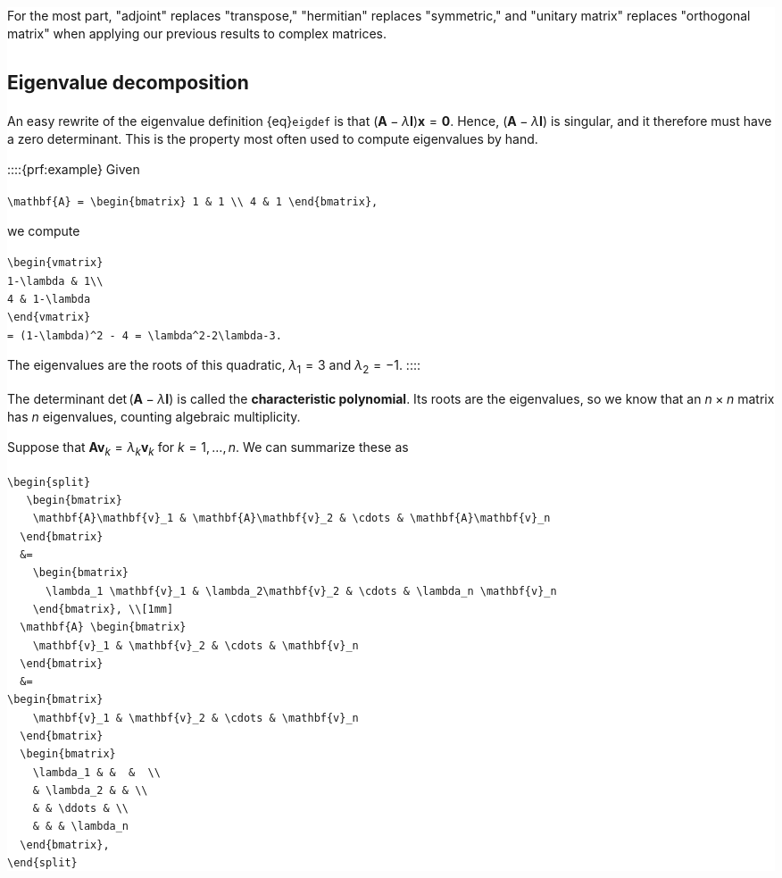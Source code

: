 For the most part, "adjoint" replaces "transpose," "hermitian" replaces "symmetric," and "unitary matrix" replaces "orthogonal matrix" when applying our previous results to complex matrices.

## Eigenvalue decomposition

```{index} ! characteristic polynomial
```

An easy rewrite of the eigenvalue definition {eq}`eigdef` is that $(\mathbf{A} - \lambda\mathbf{I}) \mathbf{x} = \boldsymbol{0}$. Hence, $(\mathbf{A} - \lambda\mathbf{I})$ is singular, and it therefore must have a zero determinant. This is the property most often used to compute eigenvalues by hand.

::::{prf:example}
Given

```{math}
\mathbf{A} = \begin{bmatrix} 1 & 1 \\ 4 & 1 \end{bmatrix},
```

we compute

```{math}
\begin{vmatrix}
1-\lambda & 1\\ 
4 & 1-\lambda
\end{vmatrix}
= (1-\lambda)^2 - 4 = \lambda^2-2\lambda-3.
```

The eigenvalues are the roots of this quadratic, $\lambda_1=3$ and $\lambda_2=-1$.
::::

The determinant $\det(\mathbf{A} - \lambda \mathbf{I})$ is called the **characteristic polynomial**. Its roots are the eigenvalues, so we know that an $n\times n$ matrix has $n$ eigenvalues, counting algebraic multiplicity.

Suppose that $\mathbf{A}\mathbf{v}_k=\lambda_k\mathbf{v}_k$ for $k=1,\ldots,n$. We can summarize these as

```{math}
\begin{split}
   \begin{bmatrix}
    \mathbf{A}\mathbf{v}_1 & \mathbf{A}\mathbf{v}_2 & \cdots & \mathbf{A}\mathbf{v}_n
  \end{bmatrix}
  &=
    \begin{bmatrix}
      \lambda_1 \mathbf{v}_1 & \lambda_2\mathbf{v}_2 & \cdots & \lambda_n \mathbf{v}_n
    \end{bmatrix}, \\[1mm]
  \mathbf{A} \begin{bmatrix}
    \mathbf{v}_1 & \mathbf{v}_2 & \cdots & \mathbf{v}_n
  \end{bmatrix}
  &=
\begin{bmatrix}
    \mathbf{v}_1 & \mathbf{v}_2 & \cdots & \mathbf{v}_n
  \end{bmatrix}
  \begin{bmatrix}
    \lambda_1 & &  &  \\
    & \lambda_2 & & \\
    & & \ddots & \\
    & & & \lambda_n
  \end{bmatrix},
\end{split}
```


[^factdecomp]: The terms "factorization" and "decomposition" are equivalent; they coexist mainly for historical reasons.
[^eigpoly]: In fact, the situation is reversed: eigenvalue methods are among the best ways to compute the roots of a given polynomial.
[^randn]: The `randn` function generates random numbers from a standard normal distribution. In Python, it is found in the `numpy.random` module.